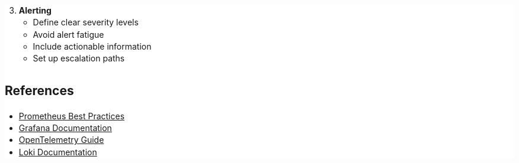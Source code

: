 3. **Alerting**
   - Define clear severity levels
   - Avoid alert fatigue
   - Include actionable information
   - Set up escalation paths

## References

- [Prometheus Best Practices](https://prometheus.io/docs/practices/naming/)
- [Grafana Documentation](https://grafana.com/docs/)
- [OpenTelemetry Guide](https://opentelemetry.io/docs/)
- [Loki Documentation](https://grafana.com/docs/loki/latest/) 